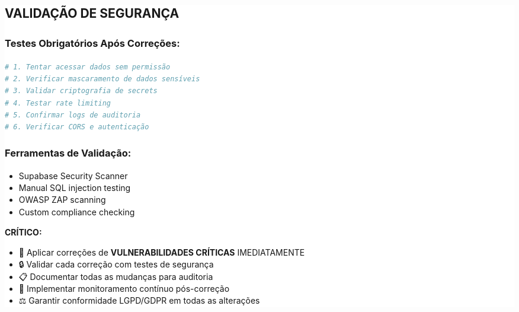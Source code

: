 
## VALIDAÇÃO DE SEGURANÇA

### Testes Obrigatórios Após Correções:
```bash
# 1. Tentar acessar dados sem permissão
# 2. Verificar mascaramento de dados sensíveis
# 3. Validar criptografia de secrets
# 4. Testar rate limiting
# 5. Confirmar logs de auditoria
# 6. Verificar CORS e autenticação
```

### Ferramentas de Validação:
- Supabase Security Scanner
- Manual SQL injection testing
- OWASP ZAP scanning
- Custom compliance checking

**CRÍTICO:** 
- 🚨 Aplicar correções de **VULNERABILIDADES CRÍTICAS** IMEDIATAMENTE
- 🔒 Validar cada correção com testes de segurança
- 📋 Documentar todas as mudanças para auditoria
- 🔄 Implementar monitoramento contínuo pós-correção
- ⚖️ Garantir conformidade LGPD/GDPR em todas as alterações